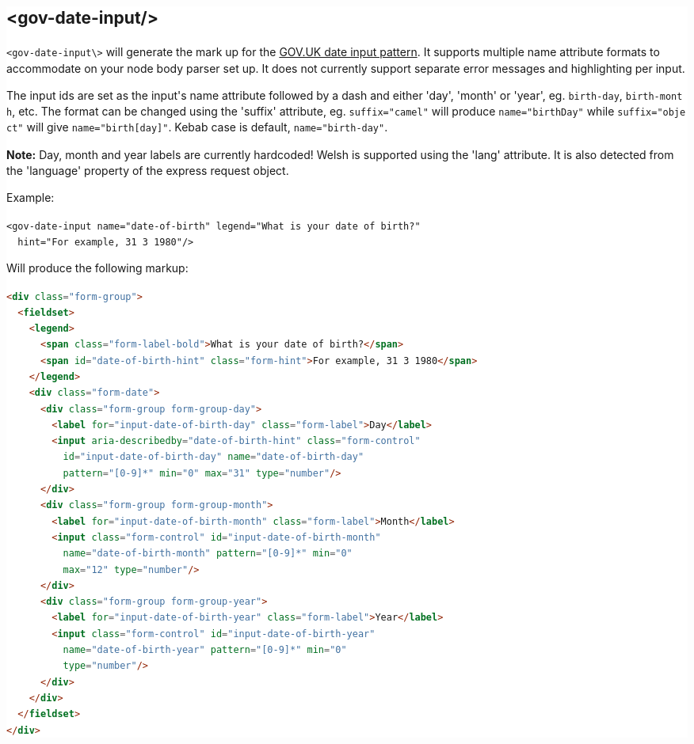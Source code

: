 ## &lt;gov-date-input/&gt;

`<gov-date-input\>` will generate the mark up for the [GOV.UK date input
pattern](http://govuk-elements.herokuapp.com/form-elements/example-date/). It
supports multiple name attribute formats to accommodate on your node
body parser set up. It does not currently support separate error messages and
highlighting per input.

The input ids are set as the input's name attribute followed by a dash and
either 'day', 'month' or 'year', eg. `birth-day`, `birth-month`, etc. The
format can be changed using the 'suffix' attribute, eg. `suffix="camel"` will
produce `name="birthDay"` while `suffix="object"` will give `name="birth[day]"`.
Kebab case is default, `name="birth-day"`.

**Note:** Day, month and year labels are currently hardcoded! Welsh is supported
using the 'lang' attribute. It is also detected from the 'language' property of
the express request object.

Example:

```marko
<gov-date-input name="date-of-birth" legend="What is your date of birth?"
  hint="For example, 31 3 1980"/>
```

Will produce the following markup:

```html
<div class="form-group">
  <fieldset>
    <legend>
      <span class="form-label-bold">What is your date of birth?</span>
      <span id="date-of-birth-hint" class="form-hint">For example, 31 3 1980</span>
    </legend>
    <div class="form-date">
      <div class="form-group form-group-day">
        <label for="input-date-of-birth-day" class="form-label">Day</label>
        <input aria-describedby="date-of-birth-hint" class="form-control"
          id="input-date-of-birth-day" name="date-of-birth-day"
          pattern="[0-9]*" min="0" max="31" type="number"/>
      </div>
      <div class="form-group form-group-month">
        <label for="input-date-of-birth-month" class="form-label">Month</label>
        <input class="form-control" id="input-date-of-birth-month"
          name="date-of-birth-month" pattern="[0-9]*" min="0"
          max="12" type="number"/>
      </div>
      <div class="form-group form-group-year">
        <label for="input-date-of-birth-year" class="form-label">Year</label>
        <input class="form-control" id="input-date-of-birth-year"
          name="date-of-birth-year" pattern="[0-9]*" min="0"
          type="number"/>
      </div>
    </div>
  </fieldset>
</div>
```
